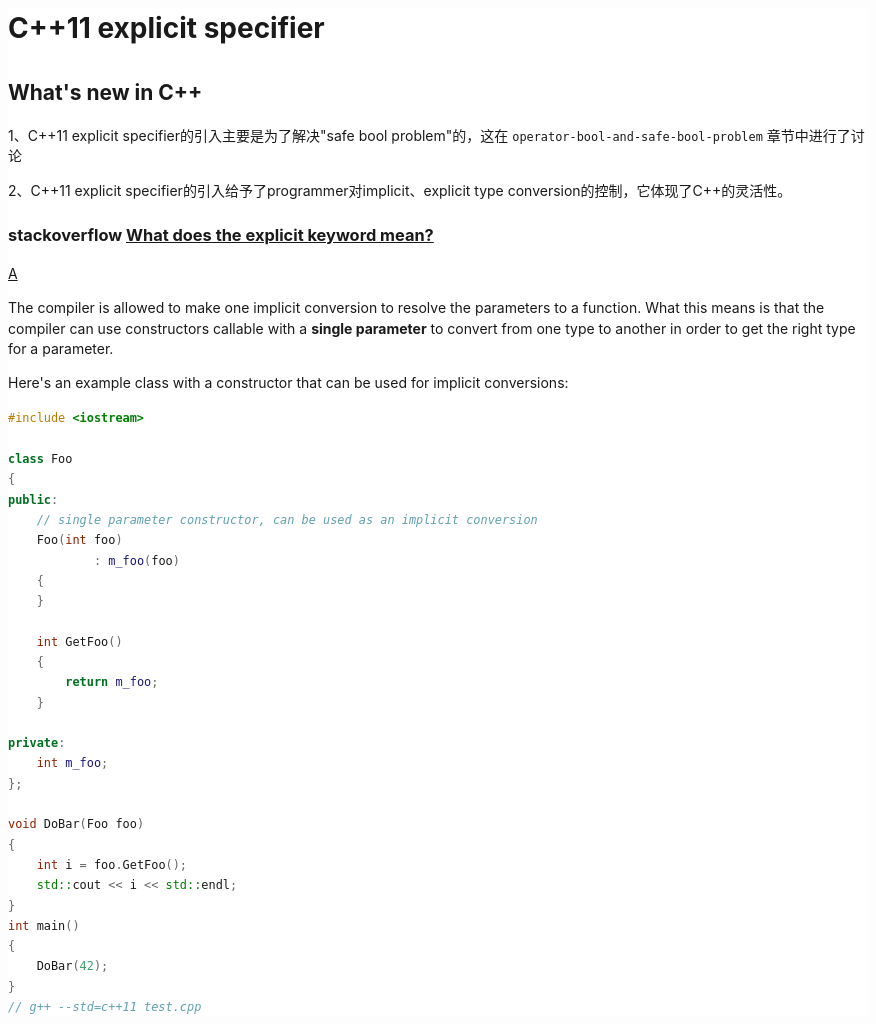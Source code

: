 # C++11 explicit specifier

## What's new in C++

1、C++11 explicit specifier的引入主要是为了解决"safe bool problem"的，这在 `operator-bool-and-safe-bool-problem` 章节中进行了讨论

2、C++11 explicit specifier的引入给予了programmer对implicit、explicit type conversion的控制，它体现了C++的灵活性。



### stackoverflow [What does the explicit keyword mean?](https://stackoverflow.com/questions/121162/what-does-the-explicit-keyword-mean)



[A](https://stackoverflow.com/a/121163)

The compiler is allowed to make one implicit conversion to resolve the parameters to a function. What this means is that the compiler can use constructors callable with a **single parameter** to convert from one type to another in order to get the right type for a parameter.

Here's an example class with a constructor that can be used for implicit conversions:

```C++
#include <iostream>

class Foo
{
public:
	// single parameter constructor, can be used as an implicit conversion
	Foo(int foo)
			: m_foo(foo)
	{
	}

	int GetFoo()
	{
		return m_foo;
	}

private:
	int m_foo;
};

void DoBar(Foo foo)
{
	int i = foo.GetFoo();
	std::cout << i << std::endl;
}
int main()
{
	DoBar(42);
}
// g++ --std=c++11 test.cpp
```
